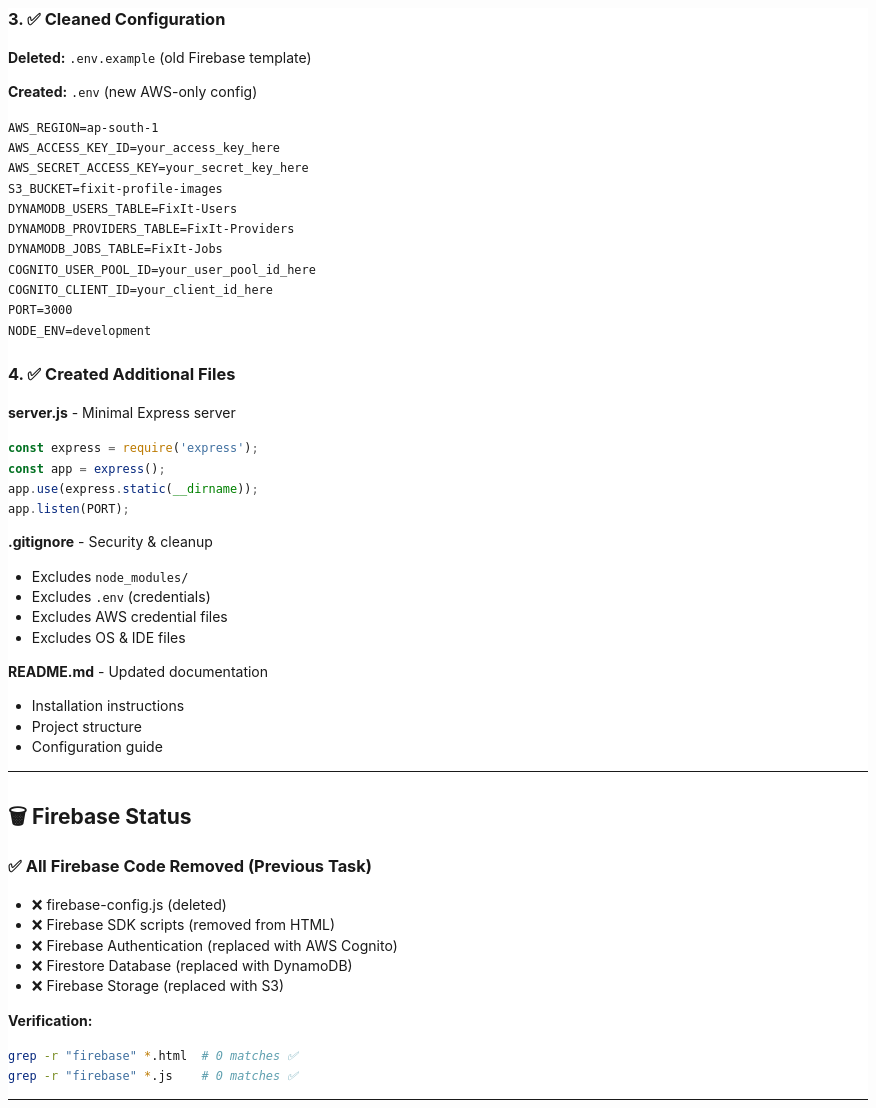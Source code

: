 ### 3. ✅ Cleaned Configuration

**Deleted:** `.env.example` (old Firebase template)

**Created:** `.env` (new AWS-only config)
```env
AWS_REGION=ap-south-1
AWS_ACCESS_KEY_ID=your_access_key_here
AWS_SECRET_ACCESS_KEY=your_secret_key_here
S3_BUCKET=fixit-profile-images
DYNAMODB_USERS_TABLE=FixIt-Users
DYNAMODB_PROVIDERS_TABLE=FixIt-Providers
DYNAMODB_JOBS_TABLE=FixIt-Jobs
COGNITO_USER_POOL_ID=your_user_pool_id_here
COGNITO_CLIENT_ID=your_client_id_here
PORT=3000
NODE_ENV=development
```

### 4. ✅ Created Additional Files

**server.js** - Minimal Express server
```javascript
const express = require('express');
const app = express();
app.use(express.static(__dirname));
app.listen(PORT);
```

**.gitignore** - Security & cleanup
- Excludes `node_modules/`
- Excludes `.env` (credentials)
- Excludes AWS credential files
- Excludes OS & IDE files

**README.md** - Updated documentation
- Installation instructions
- Project structure
- Configuration guide

---

## 🗑️ Firebase Status

### ✅ All Firebase Code Removed (Previous Task)

- ❌ firebase-config.js (deleted)
- ❌ Firebase SDK scripts (removed from HTML)
- ❌ Firebase Authentication (replaced with AWS Cognito)
- ❌ Firestore Database (replaced with DynamoDB)
- ❌ Firebase Storage (replaced with S3)

**Verification:**
```bash
grep -r "firebase" *.html  # 0 matches ✅
grep -r "firebase" *.js    # 0 matches ✅
```

---
